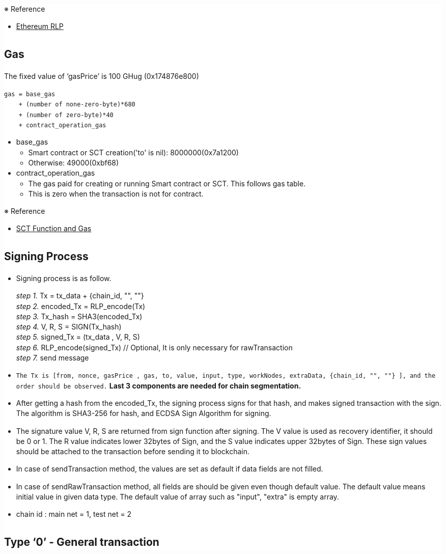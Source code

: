 ※ Reference

* [Ethereum RLP](https://github.com/ethereum/wiki/wiki/RLP)

## Gas

The fixed value of ‘gasPrice’ is 100 GHug (0x174876e800)

```
gas = base_gas
    + (number of none-zero-byte)*680 
    + (number of zero-byte)*40 
    + contract_operation_gas
```

* base\_gas
  * Smart contract or SCT creation('to' is nil): 8000000(0x7a1200)
  * Otherwise: 49000(0xbf68)
* contract\_operation\_gas
  * The gas paid for creating or running Smart contract or SCT. This follows gas table.
  * This is zero when the transaction is not for contract.

※ Reference

* [SCT Function and Gas](https://github.com/symverse-lab/Document/wiki/SCT#sct-function-and-gas)

## Signing Process

*   Signing process is as follow.

    _step 1._ Tx = tx\_data + {chain\_id, "", ""}\
    _step 2._ encoded\_Tx = RLP\_encode(Tx)\
    _step 3._ Tx\_hash = SHA3(encoded\_Tx)\
    _step 4._ V, R, S = SIGN(Tx\_hash)\
    _step 5._ signed\_Tx = (tx\_data , V, R, S)\
    _step 6._ RLP\_encode(signed\_Tx) // Optional, It is only necessary for rawTransaction\
    _step 7._ send message
* `The Tx is [from, nonce, gasPrice , gas, to, value, input, type, workNodes, extraData, {chain_id, "", ""} ], and the order should be observed.` **Last 3 components are needed for chain segmentation.**
* After getting a hash from the encoded\_Tx, the signing process signs for that hash, and makes signed transaction with the sign. The algorithm is SHA3-256 for hash, and ECDSA Sign Algorithm for signing.
* The signature value V, R, S are returned from sign function after signing. The V value is used as recovery identifier, it should be 0 or 1. The R value indicates lower 32bytes of Sign, and the S value indicates upper 32bytes of Sign. These sign values should be attached to the transaction before sending it to blockchain.
* In case of sendTransaction method, the values are set as default if data fields are not filled.
* In case of sendRawTransaction method, all fields are should be given even though default value. The default value means initial value in given data type. The default value of array such as "input", "extra" is empty array.
* chain id : main net = 1, test net = 2

## Type ‘0’ - General transaction
